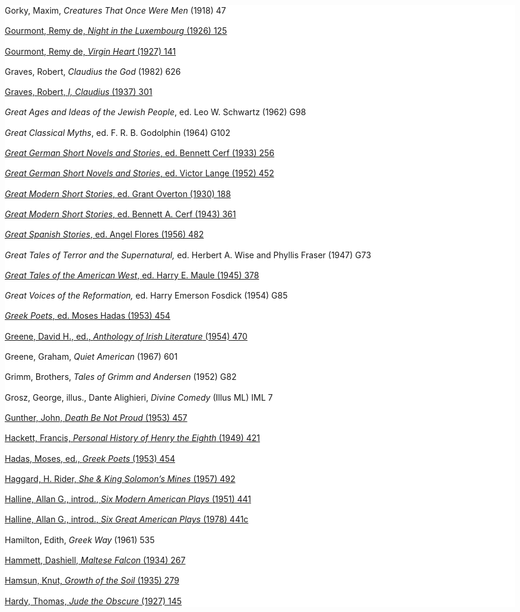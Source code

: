 Gorky, Maxim, *Creatures That Once Were Men* (1918) 47  

<a href="/year/1926.html#125">Gourmont, Remy de, *Night in the Luxembourg* (1926) 125</a>

<a href="/year/1927.html#141">Gourmont, Remy de, *Virgin Heart* (1927) 141</a>

Graves, Robert, *Claudius the God* (1982) 626  

<a href="/year/1937.html#301">Graves, Robert, *I, Claudius* (1937) 301</a>

*Great Ages and Ideas of the Jewish People*, ed. Leo W. Schwartz (1962) G98  

*Great Classical Myths*, ed. F. R. B. Godolphin (1964) G102  

<a href="/year/1933.html#256">*Great German Short Novels and Stories*, ed. Bennett Cerf (1933) 256</a>  

<a href="/year/1952.html#452">*Great German Short Novels and Stories*, ed. Victor Lange (1952) 452</a>  

<a href="/year/1930.html#188">*Great Modern Short Stories*, ed. Grant Overton (1930) 188</a>

<a href="/year/1943.html#361">*Great Modern Short Stories*, ed. Bennett A. Cerf (1943) 361</a>

<a href="/year/1956.html#482">*Great Spanish Stories*, ed. Angel Flores (1956) 482</a>

*Great Tales of Terror and the Supernatural,* ed. Herbert A. Wise and Phyllis Fraser (1947) G73  

<a href="/year/1945.html#378">*Great Tales of the American West*, ed. Harry E. Maule (1945) 378</a>

*Great Voices of the Reformation,* ed. Harry Emerson Fosdick (1954) G85  

<a href="/year/1953.html#454">*Greek Poets*, ed. Moses Hadas (1953) 454</a>

<a href="/year/1954.html#470">Greene, David H., ed., *Anthology of Irish Literature* (1954) 470</a>  

Greene, Graham, *Quiet American* (1967) 601  

Grimm, Brothers, *Tales of Grimm and Andersen* (1952) G82  

Grosz, George, illus., Dante Alighieri, *Divine Comedy* (Illus ML) IML 7  

<a href="/year/1953.html#457">Gunther, John, *Death Be Not Proud* (1953) 457</a>

<a href="/year/1949.html#421">Hackett, Francis, *Personal History of Henry the Eighth* (1949) 421</a> 

<a href="/year/1953.html#454">Hadas, Moses, ed., *Greek Poets* (1953) 454</a>

<a href="/year/1957.html#492">Haggard, H. Rider, *She & King Solomon’s Mines* (1957) 492</a> 

<a href="/year/1951.html#441">Halline, Allan G., introd., *Six Modern American Plays* (1951) 441</a>

<a href="/year/1951.html#441CReissueFormatTitleChangedToSixGreatAmericanPlays1978">Halline, Allan G., introd., *Six Great American Plays* (1978) 441c</a>

Hamilton, Edith, *Greek Way* (1961) 535  

<a href="/year/1934.html#267">Hammett, Dashiell, *Maltese Falcon* (1934) 267</a>

<a href="/year/1935.html#279">Hamsun, Knut, *Growth of the Soil* (1935) 279</a>

<a href="/year/1927.html#145">Hardy, Thomas, *Jude the Obscure* (1927) 145</a>
